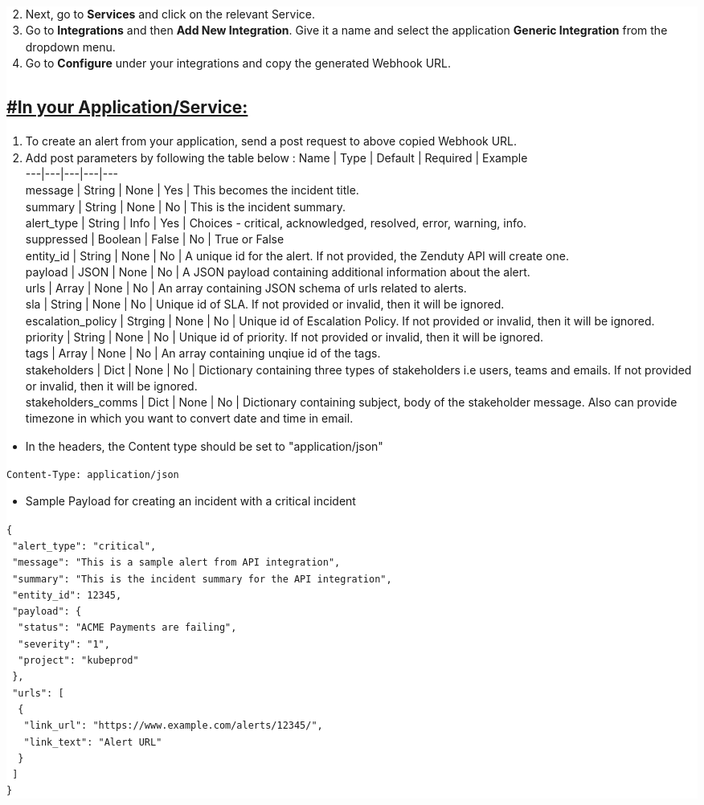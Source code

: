   2. Next, go to **Services** and click on the relevant Service.
  3. Go to **Integrations** and then **Add New Integration**. Give it a name and select the application **Generic Integration** from the dropdown menu.
  4. Go to **Configure** under your integrations and copy the generated Webhook URL.


## [#In your Application/Service:](https://zenduty.com/docs/generic-integration/<#in-your-applicationservice>)
  1. To create an alert from your application, send a post request to above copied Webhook URL.
  2. Add post parameters by following the table below :
Name | Type | Default | Required | Example  
---|---|---|---|---  
message | String | None | Yes | This becomes the incident title.  
summary | String | None | No | This is the incident summary.  
alert_type | String | Info | Yes | Choices - critical, acknowledged, resolved, error, warning, info.  
suppressed | Boolean | False | No | True or False  
entity_id | String | None | No | A unique id for the alert. If not provided, the Zenduty API will create one.  
payload | JSON | None | No | A JSON payload containing additional information about the alert.  
urls | Array | None | No | An array containing JSON schema of urls related to alerts.  
sla | String | None | No | Unique id of SLA. If not provided or invalid, then it will be ignored.  
escalation_policy | Strging | None | No | Unique id of Escalation Policy. If not provided or invalid, then it will be ignored.  
priority | String | None | No | Unique id of priority. If not provided or invalid, then it will be ignored.  
tags | Array | None | No | An array containing unqiue id of the tags.  
stakeholders | Dict | None | No | Dictionary containing three types of stakeholders i.e users, teams and emails. If not provided or invalid, then it will be ignored.  
stakeholders_comms | Dict | None | No | Dictionary containing subject, body of the stakeholder message. Also can provide timezone in which you want to convert date and time in email.  


  * In the headers, the Content type should be set to "application/json"
```
Content-Type: application/json

```

  * Sample Payload for creating an incident with a critical incident

```
{
 "alert_type": "critical",
 "message": "This is a sample alert from API integration",
 "summary": "This is the incident summary for the API integration",
 "entity_id": 12345,
 "payload": {
  "status": "ACME Payments are failing",
  "severity": "1",
  "project": "kubeprod"
 },
 "urls": [
  {
   "link_url": "https://www.example.com/alerts/12345/",
   "link_text": "Alert URL"
  }
 ]
}

```
